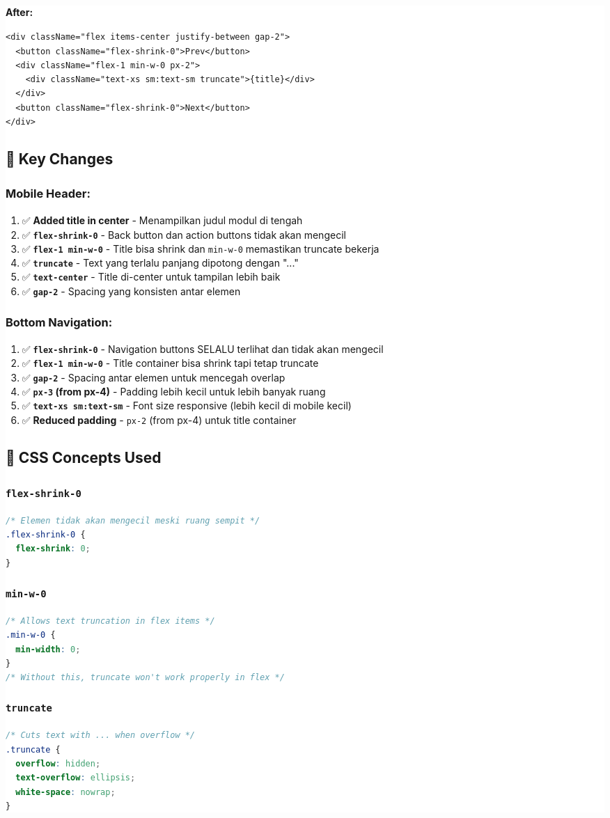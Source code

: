 **After:**
```tsx
<div className="flex items-center justify-between gap-2">
  <button className="flex-shrink-0">Prev</button>
  <div className="flex-1 min-w-0 px-2">
    <div className="text-xs sm:text-sm truncate">{title}</div>
  </div>
  <button className="flex-shrink-0">Next</button>
</div>
```

## 🎯 Key Changes

### Mobile Header:
1. ✅ **Added title in center** - Menampilkan judul modul di tengah
2. ✅ **`flex-shrink-0`** - Back button dan action buttons tidak akan mengecil
3. ✅ **`flex-1 min-w-0`** - Title bisa shrink dan `min-w-0` memastikan truncate bekerja
4. ✅ **`truncate`** - Text yang terlalu panjang dipotong dengan "..."
5. ✅ **`text-center`** - Title di-center untuk tampilan lebih baik
6. ✅ **`gap-2`** - Spacing yang konsisten antar elemen

### Bottom Navigation:
1. ✅ **`flex-shrink-0`** - Navigation buttons SELALU terlihat dan tidak akan mengecil
2. ✅ **`flex-1 min-w-0`** - Title container bisa shrink tapi tetap truncate
3. ✅ **`gap-2`** - Spacing antar elemen untuk mencegah overlap
4. ✅ **`px-3` (from px-4)** - Padding lebih kecil untuk lebih banyak ruang
5. ✅ **`text-xs sm:text-sm`** - Font size responsive (lebih kecil di mobile kecil)
6. ✅ **Reduced padding** - `px-2` (from px-4) untuk title container

## 🔧 CSS Concepts Used

### `flex-shrink-0`
```css
/* Elemen tidak akan mengecil meski ruang sempit */
.flex-shrink-0 {
  flex-shrink: 0;
}
```

### `min-w-0`
```css
/* Allows text truncation in flex items */
.min-w-0 {
  min-width: 0;
}
/* Without this, truncate won't work properly in flex */
```

### `truncate`
```css
/* Cuts text with ... when overflow */
.truncate {
  overflow: hidden;
  text-overflow: ellipsis;
  white-space: nowrap;
}
```
